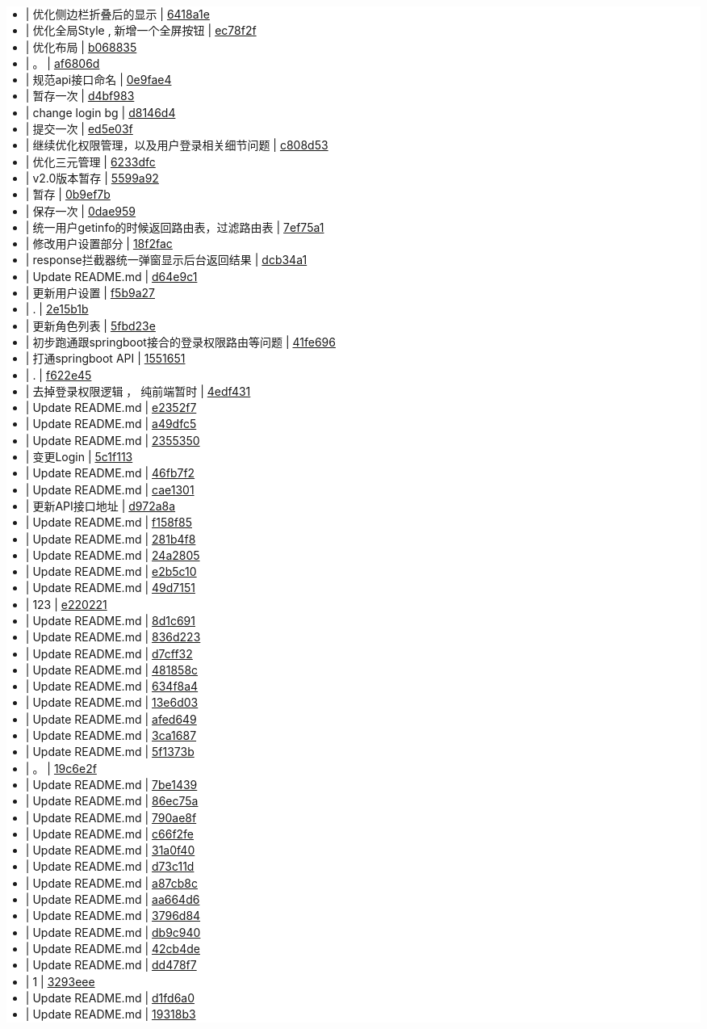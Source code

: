  - | 优化侧边栏折叠后的显示 | [6418a1e](https://github.com/BoBoooooo/BoBo-Vue-Admin/commit/6418a1e)
 - | 优化全局Style , 新增一个全屏按钮 | [ec78f2f](https://github.com/BoBoooooo/BoBo-Vue-Admin/commit/ec78f2f)
 - | 优化布局 | [b068835](https://github.com/BoBoooooo/BoBo-Vue-Admin/commit/b068835)
 - | 。 | [af6806d](https://github.com/BoBoooooo/BoBo-Vue-Admin/commit/af6806d)
 - | 规范api接口命名 | [0e9fae4](https://github.com/BoBoooooo/BoBo-Vue-Admin/commit/0e9fae4)
 - | 暂存一次 | [d4bf983](https://github.com/BoBoooooo/BoBo-Vue-Admin/commit/d4bf983)
 - | change login bg | [d8146d4](https://github.com/BoBoooooo/BoBo-Vue-Admin/commit/d8146d4)
 - | 提交一次 | [ed5e03f](https://github.com/BoBoooooo/BoBo-Vue-Admin/commit/ed5e03f)
 - | 继续优化权限管理，以及用户登录相关细节问题 | [c808d53](https://github.com/BoBoooooo/BoBo-Vue-Admin/commit/c808d53)
 - | 优化三元管理 | [6233dfc](https://github.com/BoBoooooo/BoBo-Vue-Admin/commit/6233dfc)
 - | v2.0版本暂存 | [5599a92](https://github.com/BoBoooooo/BoBo-Vue-Admin/commit/5599a92)
 - | 暂存 | [0b9ef7b](https://github.com/BoBoooooo/BoBo-Vue-Admin/commit/0b9ef7b)
 - | 保存一次 | [0dae959](https://github.com/BoBoooooo/BoBo-Vue-Admin/commit/0dae959)
 - | 统一用户getinfo的时候返回路由表，过滤路由表 | [7ef75a1](https://github.com/BoBoooooo/BoBo-Vue-Admin/commit/7ef75a1)
 - | 修改用户设置部分 | [18f2fac](https://github.com/BoBoooooo/BoBo-Vue-Admin/commit/18f2fac)
 - | response拦截器统一弹窗显示后台返回结果 | [dcb34a1](https://github.com/BoBoooooo/BoBo-Vue-Admin/commit/dcb34a1)
 - | Update README.md | [d64e9c1](https://github.com/BoBoooooo/BoBo-Vue-Admin/commit/d64e9c1)
 - | 更新用户设置 | [f5b9a27](https://github.com/BoBoooooo/BoBo-Vue-Admin/commit/f5b9a27)
 - | . | [2e15b1b](https://github.com/BoBoooooo/BoBo-Vue-Admin/commit/2e15b1b)
 - | 更新角色列表 | [5fbd23e](https://github.com/BoBoooooo/BoBo-Vue-Admin/commit/5fbd23e)
 - | 初步跑通跟springboot接合的登录权限路由等问题 | [41fe696](https://github.com/BoBoooooo/BoBo-Vue-Admin/commit/41fe696)
 - | 打通springboot API | [1551651](https://github.com/BoBoooooo/BoBo-Vue-Admin/commit/1551651)
 - | . | [f622e45](https://github.com/BoBoooooo/BoBo-Vue-Admin/commit/f622e45)
 - | 去掉登录权限逻辑 ， 纯前端暂时 | [4edf431](https://github.com/BoBoooooo/BoBo-Vue-Admin/commit/4edf431)
 - | Update README.md | [e2352f7](https://github.com/BoBoooooo/BoBo-Vue-Admin/commit/e2352f7)
 - | Update README.md | [a49dfc5](https://github.com/BoBoooooo/BoBo-Vue-Admin/commit/a49dfc5)
 - | Update README.md | [2355350](https://github.com/BoBoooooo/BoBo-Vue-Admin/commit/2355350)
 - | 变更Login | [5c1f113](https://github.com/BoBoooooo/BoBo-Vue-Admin/commit/5c1f113)
 - | Update README.md | [46fb7f2](https://github.com/BoBoooooo/BoBo-Vue-Admin/commit/46fb7f2)
 - | Update README.md | [cae1301](https://github.com/BoBoooooo/BoBo-Vue-Admin/commit/cae1301)
 - | 更新API接口地址 | [d972a8a](https://github.com/BoBoooooo/BoBo-Vue-Admin/commit/d972a8a)
 - | Update README.md | [f158f85](https://github.com/BoBoooooo/BoBo-Vue-Admin/commit/f158f85)
 - | Update README.md | [281b4f8](https://github.com/BoBoooooo/BoBo-Vue-Admin/commit/281b4f8)
 - | Update README.md | [24a2805](https://github.com/BoBoooooo/BoBo-Vue-Admin/commit/24a2805)
 - | Update README.md | [e2b5c10](https://github.com/BoBoooooo/BoBo-Vue-Admin/commit/e2b5c10)
 - | Update README.md | [49d7151](https://github.com/BoBoooooo/BoBo-Vue-Admin/commit/49d7151)
 - | 123 | [e220221](https://github.com/BoBoooooo/BoBo-Vue-Admin/commit/e220221)
 - | Update README.md | [8d1c691](https://github.com/BoBoooooo/BoBo-Vue-Admin/commit/8d1c691)
 - | Update README.md | [836d223](https://github.com/BoBoooooo/BoBo-Vue-Admin/commit/836d223)
 - | Update README.md | [d7cff32](https://github.com/BoBoooooo/BoBo-Vue-Admin/commit/d7cff32)
 - | Update README.md | [481858c](https://github.com/BoBoooooo/BoBo-Vue-Admin/commit/481858c)
 - | Update README.md | [634f8a4](https://github.com/BoBoooooo/BoBo-Vue-Admin/commit/634f8a4)
 - | Update README.md | [13e6d03](https://github.com/BoBoooooo/BoBo-Vue-Admin/commit/13e6d03)
 - | Update README.md | [afed649](https://github.com/BoBoooooo/BoBo-Vue-Admin/commit/afed649)
 - | Update README.md | [3ca1687](https://github.com/BoBoooooo/BoBo-Vue-Admin/commit/3ca1687)
 - | Update README.md | [5f1373b](https://github.com/BoBoooooo/BoBo-Vue-Admin/commit/5f1373b)
 - | 。 | [19c6e2f](https://github.com/BoBoooooo/BoBo-Vue-Admin/commit/19c6e2f)
 - | Update README.md | [7be1439](https://github.com/BoBoooooo/BoBo-Vue-Admin/commit/7be1439)
 - | Update README.md | [86ec75a](https://github.com/BoBoooooo/BoBo-Vue-Admin/commit/86ec75a)
 - | Update README.md | [790ae8f](https://github.com/BoBoooooo/BoBo-Vue-Admin/commit/790ae8f)
 - | Update README.md | [c66f2fe](https://github.com/BoBoooooo/BoBo-Vue-Admin/commit/c66f2fe)
 - | Update README.md | [31a0f40](https://github.com/BoBoooooo/BoBo-Vue-Admin/commit/31a0f40)
 - | Update README.md | [d73c11d](https://github.com/BoBoooooo/BoBo-Vue-Admin/commit/d73c11d)
 - | Update README.md | [a87cb8c](https://github.com/BoBoooooo/BoBo-Vue-Admin/commit/a87cb8c)
 - | Update README.md | [aa664d6](https://github.com/BoBoooooo/BoBo-Vue-Admin/commit/aa664d6)
 - | Update README.md | [3796d84](https://github.com/BoBoooooo/BoBo-Vue-Admin/commit/3796d84)
 - | Update README.md | [db9c940](https://github.com/BoBoooooo/BoBo-Vue-Admin/commit/db9c940)
 - | Update README.md | [42cb4de](https://github.com/BoBoooooo/BoBo-Vue-Admin/commit/42cb4de)
 - | Update README.md | [dd478f7](https://github.com/BoBoooooo/BoBo-Vue-Admin/commit/dd478f7)
 - | 1 | [3293eee](https://github.com/BoBoooooo/BoBo-Vue-Admin/commit/3293eee)
 - | Update README.md | [d1fd6a0](https://github.com/BoBoooooo/BoBo-Vue-Admin/commit/d1fd6a0)
 - | Update README.md | [19318b3](https://github.com/BoBoooooo/BoBo-Vue-Admin/commit/19318b3)